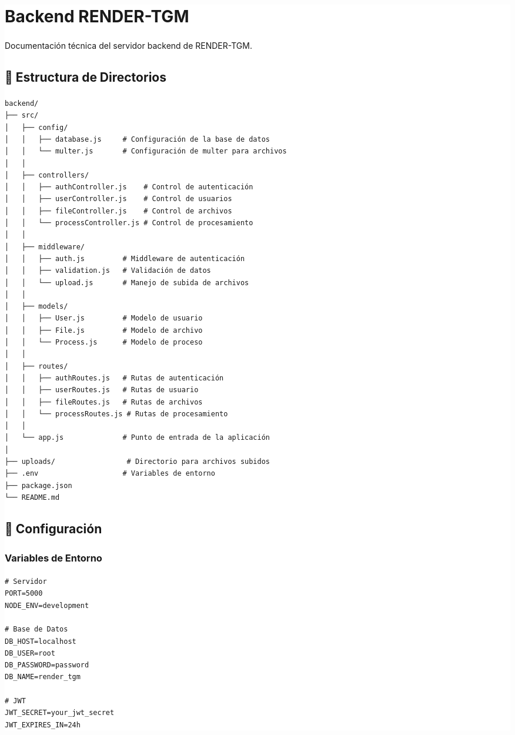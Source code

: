 # Backend RENDER-TGM

Documentación técnica del servidor backend de RENDER-TGM.

## 📁 Estructura de Directorios

```
backend/
├── src/
│   ├── config/
│   │   ├── database.js     # Configuración de la base de datos
│   │   └── multer.js       # Configuración de multer para archivos
│   │
│   ├── controllers/
│   │   ├── authController.js    # Control de autenticación
│   │   ├── userController.js    # Control de usuarios
│   │   ├── fileController.js    # Control de archivos
│   │   └── processController.js # Control de procesamiento
│   │
│   ├── middleware/
│   │   ├── auth.js         # Middleware de autenticación
│   │   ├── validation.js   # Validación de datos
│   │   └── upload.js       # Manejo de subida de archivos
│   │
│   ├── models/
│   │   ├── User.js         # Modelo de usuario
│   │   ├── File.js         # Modelo de archivo
│   │   └── Process.js      # Modelo de proceso
│   │
│   ├── routes/
│   │   ├── authRoutes.js   # Rutas de autenticación
│   │   ├── userRoutes.js   # Rutas de usuario
│   │   ├── fileRoutes.js   # Rutas de archivos
│   │   └── processRoutes.js # Rutas de procesamiento
│   │
│   └── app.js              # Punto de entrada de la aplicación
│
├── uploads/                 # Directorio para archivos subidos
├── .env                    # Variables de entorno
├── package.json
└── README.md
```

## 🔧 Configuración

### Variables de Entorno

```env
# Servidor
PORT=5000
NODE_ENV=development

# Base de Datos
DB_HOST=localhost
DB_USER=root
DB_PASSWORD=password
DB_NAME=render_tgm

# JWT
JWT_SECRET=your_jwt_secret
JWT_EXPIRES_IN=24h

```